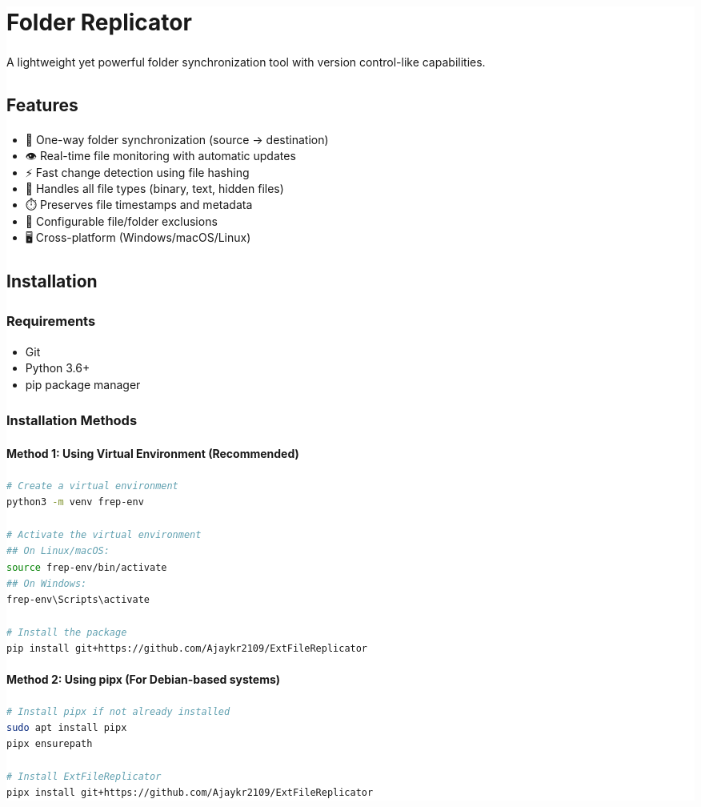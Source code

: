 # Folder Replicator

A lightweight yet powerful folder synchronization tool with version control-like capabilities.

## Features

- 🔄 One-way folder synchronization (source → destination)
- 👁️ Real-time file monitoring with automatic updates
- ⚡ Fast change detection using file hashing
- 📁 Handles all file types (binary, text, hidden files)
- ⏱️ Preserves file timestamps and metadata
- 🚫 Configurable file/folder exclusions
- 🖥️ Cross-platform (Windows/macOS/Linux)

## Installation

### Requirements

- Git
- Python 3.6+
- pip package manager

### Installation Methods

#### Method 1: Using Virtual Environment (Recommended)

```bash
# Create a virtual environment
python3 -m venv frep-env

# Activate the virtual environment
## On Linux/macOS:
source frep-env/bin/activate
## On Windows:
frep-env\Scripts\activate

# Install the package
pip install git+https://github.com/Ajaykr2109/ExtFileReplicator
```

#### Method 2: Using pipx (For Debian-based systems)

```bash
# Install pipx if not already installed
sudo apt install pipx
pipx ensurepath

# Install ExtFileReplicator
pipx install git+https://github.com/Ajaykr2109/ExtFileReplicator
```
